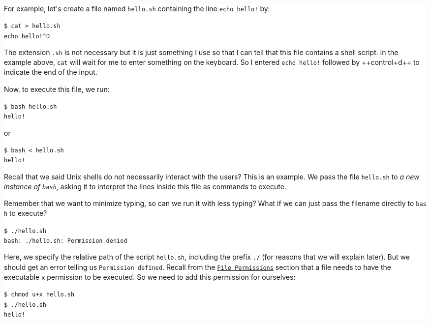 For example, let's create a file named `hello.sh` containing the line `echo hello!` by:
```
$ cat > hello.sh
echo hello!^D
```

The extension `.sh` is not necessary but it is just something I use so that I can tell that this file contains a shell script.  In the example above, `cat` will wait for me to enter something on the keyboard.  So I entered `echo hello!` followed by ++control+d++ to indicate the end of the input.

Now, to execute this file, we run:
```
$ bash hello.sh
hello!
```
or
```
$ bash < hello.sh
hello!
```

Recall that we said Unix shells do not necessarily interact with the users?  This is an example.  We pass the file `hello.sh` to _a new instance of `bash`_, asking it to interpret the lines inside this file as commands to execute.  

Remember that we want to minimize typing, so can we run it with less typing?  What if we can just pass the filename directly to `bash` to execute?

```
$ ./hello.sh
bash: ./hello.sh: Permission denied
```

Here, we specify the relative path of the script `hello.sh`, including the prefix `./` (for reasons that we will explain later).  But we should get an
error telling us `Permission defined`.  Recall from the [`File Permissions`](unix-essentials.md) section that a file needs to have the executable `x` permission to be executed.  So we need to add this permission for ourselves:
```
$ chmod u+x hello.sh
$ ./hello.sh
hello!
```
